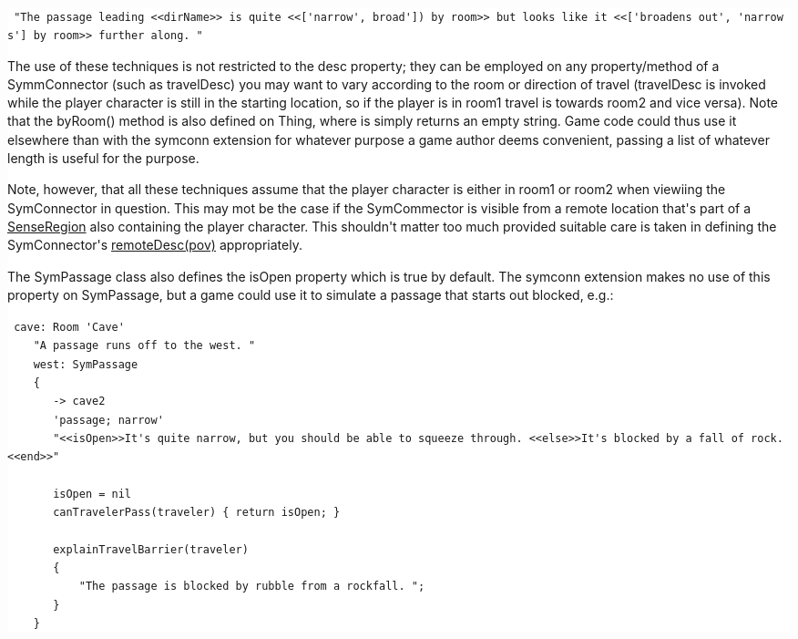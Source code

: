      "The passage leading <<dirName>> is quite <<['narrow', broad']) by room>> but looks like it <<['broadens out', 'narrows'] by room>> further along. "   
     

</div>

The use of these techniques is not restricted to the desc property; they
can be employed on any property/method of a SymmConnector (such as
<span class="code">travelDesc</span>) you may want to vary according to
the room or direction of travel (travelDesc is invoked while the player
character is still in the starting location, so if the player is in
room1 travel is towards room2 and vice versa). Note that the byRoom()
method is also defined on Thing, where is simply returns an empty
string. Game code could thus use it elsewhere than with the symconn
extension for whatever purpose a game author deems convenient, passing a
list of whatever length is useful for the purpose.

Note, however, that all these techniques assume that the player
character is either in room1 or room2 when viewiing the SymConnector in
question. This may mot be the case if the SymCommector is visible from a
remote location that's part of a
[SenseRegion](../../docs/manual/senseregion.htm) also containing the
player character. This shouldn't matter too much provided suitable care
is taken in defining the SymConnector's
[remoteDesc(pov)](../../docs/manual/senseregion.htm#remoteprops)
appropriately.

The <span class="code">SymPassage</span> class also defines the
<span class="code">isOpen</span> property which is true by default. The
symconn extension makes no use of this property on
<span class="code">SymPassage</span>, but a game could use it to
simulate a passage that starts out blocked, e.g.:

<div class="code">

     cave: Room 'Cave'
        "A passage runs off to the west. "
        west: SymPassage
        {
           -> cave2
           'passage; narrow'
           "<<isOpen>>It's quite narrow, but you should be able to squeeze through. <<else>>It's blocked by a fall of rock. <<end>>"
           
           isOpen = nil
           canTravelerPass(traveler) { return isOpen; }
           
           explainTravelBarrier(traveler)
           {
               "The passage is blocked by rubble from a rockfall. ";
           }
        } 
     

</div>
